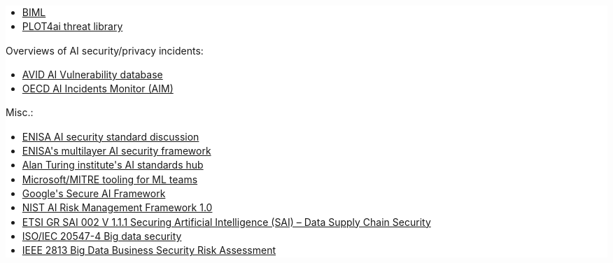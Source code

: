 - [BIML](https://berryvilleiml.com/taxonomy/)
- [PLOT4ai threat library](https://plot4.ai/library)

Overviews of AI security/privacy incidents:

- [AVID AI Vulnerability database](https://avidml.org/)
- [OECD AI Incidents Monitor (AIM)](https://oecd.ai/en/incidents) 

Misc.:

- [ENISA AI security standard discussion](https://www.enisa.europa.eu/publications/cybersecurity-of-ai-and-standardisation)
- [ENISA's multilayer AI security framework](https://www.enisa.europa.eu/publications/multilayer-framework-for-good-cybersecurity-practices-for-ai)
- [Alan Turing institute's AI standards hub](https://aistandardshub.org)
- [Microsoft/MITRE tooling for ML teams](https://www.mitre.org/news-insights/news-release/microsoft-and-mitre-create-tool-help-security-teams-prepare-attacks?sf175190906=1)
- [Google's Secure AI Framework](https://blog.google/technology/safety-security/introducing-googles-secure-ai-framework/)
- [NIST AI Risk Management Framework 1.0](https://doi.org/10.6028/NIST.AI.100-1)
- [ETSI GR SAI 002 V 1.1.1 Securing Artificial Intelligence (SAI) – Data Supply Chain Security](https://www.etsi.org/deliver/etsi_gr/SAI/001_099/002/01.01.01_60/gr_SAI002v010101p.pdf)
- [ISO/IEC 20547-4 Big data security](https://www.iso.org/standard/71278.html)
- [IEEE 2813 Big Data Business Security Risk Assessment](https://standards.ieee.org/ieee/2813/7535/)

